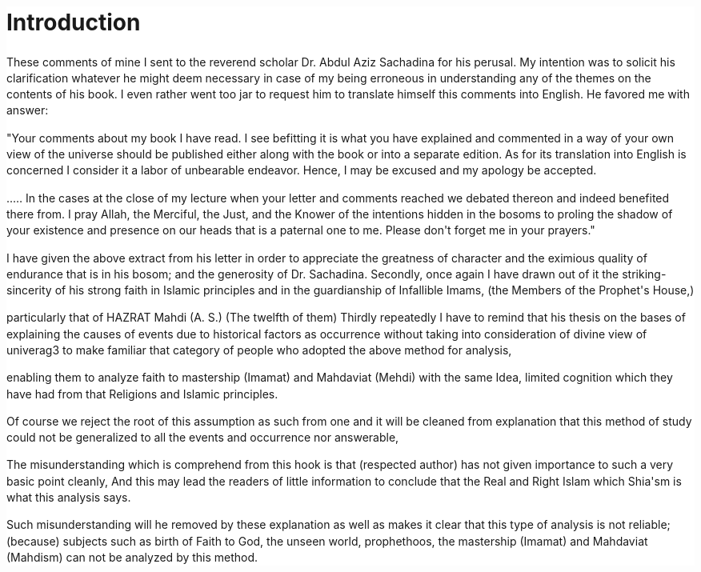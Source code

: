 Introduction
============

These comments of mine I sent to the reverend scholar Dr. Abdul Aziz
Sachadina for his perusal. My intention was to solicit his clarification
whatever he might deem necessary in case of my being erroneous in
understanding any of the themes on the contents of his book. I even
rather went too jar to request him to translate himself this comments
into English. He favored me with answer:

"Your comments about my book I have read. I see befitting it is what
you have explained and commented in a way of your own view of the
universe should be published either along with the book or into a
separate edition. As for its translation into English is concerned I
consider it a labor of unbearable endeavor. Hence, I may be excused and
my apology be accepted.

..… In the cases at the close of my lecture when your letter and
comments reached we debated thereon and indeed benefited there from. I
pray Allah, the Merciful, the Just, and the Knower of the intentions
hidden in the bosoms to proling the shadow of your existence and
presence on our heads that is a paternal one to me. Please don't forget
me in your prayers."

I have given the above extract from his letter in order to appreciate
the greatness of character and the eximious quality of endurance that is
in his bosom; and the generosity of Dr. Sachadina. Secondly, once again
I have drawn out of it the striking- sincerity of his strong faith in
Islamic principles and in the guardianship of Infallible Imams, (the
Members of the Prophet's House,)

particularly that of HAZRAT Mahdi (A. S.) (The twelfth of them) Thirdly
repeatedly I have to remind that his thesis on the bases of explaining
the causes of events due to historical factors as occurrence without
taking into consideration of divine view of univerag3 to make familiar
that category of people who adopted the above method for analysis,

enabling them to analyze faith to mastership (Imamat) and Mahdaviat
(Mehdi) with the same Idea, limited cognition which they have had from
that Religions and Islamic principles.

Of course we reject the root of this assumption as such from one and it
will be cleaned from explanation that this method of study could not be
generalized to all the events and occurrence nor answerable,

The misunderstanding which is comprehend from this hook is that
(respected author) has not given importance to such a very basic point
cleanly, And this may lead the readers of little information to conclude
that the Real and Right Islam which Shia'sm is what this analysis
says.

Such misunderstanding will he removed by these explanation as well as
makes it clear that this type of analysis is not reliable; (because)
subjects such as birth of Faith to God, the unseen world, prophethoos,
the mastership (Imamat) and Mahdaviat (Mahdism) can not be analyzed by
this method.
